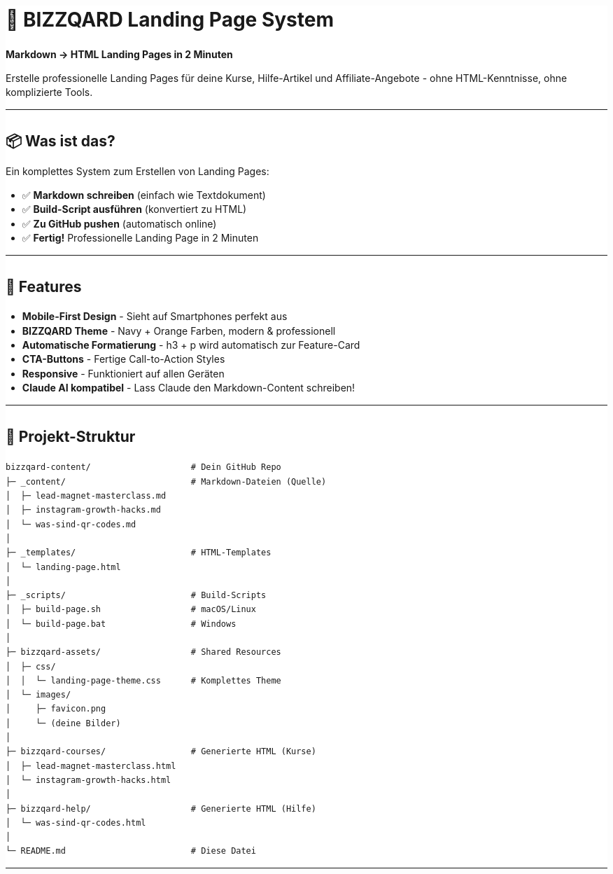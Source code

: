 # 🚀 BIZZQARD Landing Page System

**Markdown → HTML Landing Pages in 2 Minuten**

Erstelle professionelle Landing Pages für deine Kurse, Hilfe-Artikel und Affiliate-Angebote - ohne HTML-Kenntnisse, ohne komplizierte Tools.

---

## 📦 Was ist das?

Ein komplettes System zum Erstellen von Landing Pages:

- ✅ **Markdown schreiben** (einfach wie Textdokument)
- ✅ **Build-Script ausführen** (konvertiert zu HTML)
- ✅ **Zu GitHub pushen** (automatisch online)
- ✅ **Fertig!** Professionelle Landing Page in 2 Minuten

---

## 🎨 Features

- **Mobile-First Design** - Sieht auf Smartphones perfekt aus
- **BIZZQARD Theme** - Navy + Orange Farben, modern & professionell
- **Automatische Formatierung** - h3 + p wird automatisch zur Feature-Card
- **CTA-Buttons** - Fertige Call-to-Action Styles
- **Responsive** - Funktioniert auf allen Geräten
- **Claude AI kompatibel** - Lass Claude den Markdown-Content schreiben!

---

## 📁 Projekt-Struktur

```
bizzqard-content/                    # Dein GitHub Repo
├─ _content/                         # Markdown-Dateien (Quelle)
│  ├─ lead-magnet-masterclass.md
│  ├─ instagram-growth-hacks.md
│  └─ was-sind-qr-codes.md
│
├─ _templates/                       # HTML-Templates
│  └─ landing-page.html
│
├─ _scripts/                         # Build-Scripts
│  ├─ build-page.sh                  # macOS/Linux
│  └─ build-page.bat                 # Windows
│
├─ bizzqard-assets/                  # Shared Resources
│  ├─ css/
│  │  └─ landing-page-theme.css      # Komplettes Theme
│  └─ images/
│     ├─ favicon.png
│     └─ (deine Bilder)
│
├─ bizzqard-courses/                 # Generierte HTML (Kurse)
│  ├─ lead-magnet-masterclass.html
│  └─ instagram-growth-hacks.html
│
├─ bizzqard-help/                    # Generierte HTML (Hilfe)
│  └─ was-sind-qr-codes.html
│
└─ README.md                         # Diese Datei
```

---